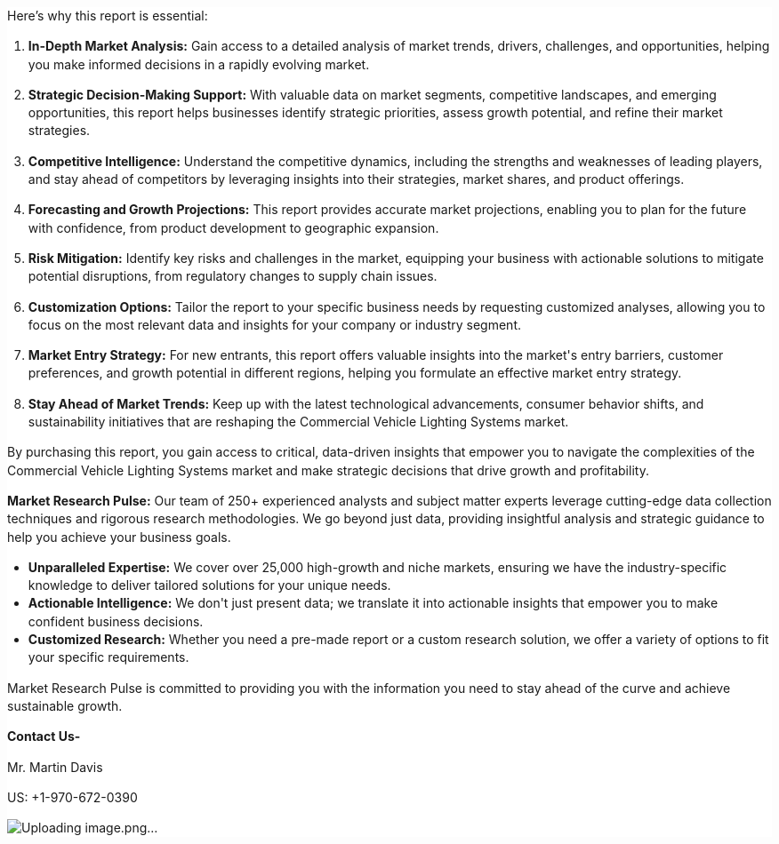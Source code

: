 Here&rsquo;s why this report is essential:</p><ol><li><p><strong>In-Depth Market Analysis:</strong> Gain access to a detailed analysis of market trends, drivers, challenges, and opportunities, helping you make informed decisions in a rapidly evolving market.</p></li><li><p><strong>Strategic Decision-Making Support:</strong> With valuable data on market segments, competitive landscapes, and emerging opportunities, this report helps businesses identify strategic priorities, assess growth potential, and refine their market strategies.</p></li><li><p><strong>Competitive Intelligence:</strong> Understand the competitive dynamics, including the strengths and weaknesses of leading players, and stay ahead of competitors by leveraging insights into their strategies, market shares, and product offerings.</p></li><li><p><strong>Forecasting and Growth Projections:</strong> This report provides accurate market projections, enabling you to plan for the future with confidence, from product development to geographic expansion.</p></li><li><p><strong>Risk Mitigation:</strong> Identify key risks and challenges in the market, equipping your business with actionable solutions to mitigate potential disruptions, from regulatory changes to supply chain issues.</p></li><li><p><strong>Customization Options:</strong> Tailor the report to your specific business needs by requesting customized analyses, allowing you to focus on the most relevant data and insights for your company or industry segment.</p></li><li><p><strong>Market Entry Strategy:</strong> For new entrants, this report offers valuable insights into the market's entry barriers, customer preferences, and growth potential in different regions, helping you formulate an effective market entry strategy.</p></li><li><p><strong>Stay Ahead of Market Trends:</strong> Keep up with the latest technological advancements, consumer behavior shifts, and sustainability initiatives that are reshaping the Commercial Vehicle Lighting Systems market.</p></li></ol><p>By purchasing this report, you gain access to critical, data-driven insights that empower you to navigate the complexities of the Commercial Vehicle Lighting Systems market and make strategic decisions that drive growth and profitability.</p><p><strong>Market Research Pulse:</strong>&nbsp;Our team of 250+ experienced analysts and subject matter experts leverage cutting-edge data collection techniques and rigorous research methodologies. We go beyond just data, providing insightful analysis and strategic guidance to help you achieve your business goals.</p><ul><li><strong>Unparalleled Expertise:</strong>&nbsp;We cover over 25,000 high-growth and niche markets, ensuring we have the industry-specific knowledge to deliver tailored solutions for your unique needs.</li><li><strong>Actionable Intelligence:</strong>&nbsp;We don't just present data; we translate it into actionable insights that empower you to make confident business decisions.</li><li><strong>Customized Research:</strong>&nbsp;Whether you need a pre-made report or a custom research solution, we offer a variety of options to fit your specific requirements.</li></ul><p>Market Research Pulse is committed to providing you with the information you need to stay ahead of the curve and achieve sustainable growth.</p><p><strong>Contact Us-</strong></p><p>Mr. Martin Davis</p><p>US: +1-970-672-0390</p>
![Uploading image.png…]()
